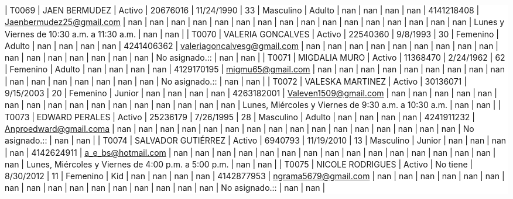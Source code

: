 | T0069 | JAEN BERMUDEZ                        | Activo    | 20676016             | 11/24/1990            |     33 | Masculino | Adulto      |              nan |       nan | nan            | nan                                                                                   | 4141218408     | Jaenbermudez25@gmail.com         |                    nan | nan                           |                    nan | nan                     |                        nan |                     nan |                          nan | nan                    |            nan           |     nan |           nan |      nan |                 nan |            nan | nan                         |                    nan | Lunes y Viernes de 10:30 a.m. a 11:30 a.m.           | nan         |                                 nan |
| T0070 | VALERIA GONCALVES                    | Activo    | 22540360             | 9/8/1993              |     30 | Femenino  | Adulto      |              nan |       nan | nan            | nan                                                                                   | 4241406362     | valeriagoncalvesg@gmail.com      |                    nan | nan                           |                    nan | nan                     |                        nan |                     nan |                          nan | nan                    |            nan           |     nan |           nan |      nan |                 nan |            nan | nan                         |                    nan | No asignado.::                                       | nan         |                                 nan |
| T0071 | MIGDALIA MURO                        | Activo    | 11368470             | 2/24/1962             |     62 | Femenino  | Adulto      |              nan |       nan | nan            | nan                                                                                   | 4129170195     | migmu65@gmail.com                |                    nan | nan                           |                    nan | nan                     |                        nan |                     nan |                          nan | nan                    |            nan           |     nan |           nan |      nan |                 nan |            nan | nan                         |                    nan | No asignado.::                                       | nan         |                                 nan |
| T0072 | VALESKA MARTINEZ                     | Activo    | 30136071             | 9/15/2003             |     20 | Femenino  | Junior      |              nan |       nan | nan            | nan                                                                                   | 4263182001     | Valeven1509@gmail.com            |                    nan | nan                           |                    nan | nan                     |                        nan |                     nan |                          nan | nan                    |            nan           |     nan |           nan |      nan |                 nan |            nan | nan                         |                    nan | Lunes, Miércoles y Viernes de 9:30 a.m. a 10:30 a.m. | nan         |                                 nan |
| T0073 | EDWARD PERALES                       | Activo    | 25236179             | 7/26/1995             |     28 | Masculino | Adulto      |              nan |       nan | nan            | nan                                                                                   | 4241911232     | Anproedward@gmail.coma           |                    nan | nan                           |                    nan | nan                     |                        nan |                     nan |                          nan | nan                    |            nan           |     nan |           nan |      nan |                 nan |            nan | nan                         |                    nan | No asignado.::                                       | nan         |                                 nan |
| T0074 | SALVADOR GUTIÉRREZ                   | Activo    | 6940793              | 11/19/2010            |     13 | Masculino | Junior      |              nan |       nan | nan            | nan                                                                                   | 4142624911     | a_e_bs@hotmail.com               |                    nan | nan                           |                    nan | nan                     |                        nan |                     nan |                          nan | nan                    |            nan           |     nan |           nan |      nan |                 nan |            nan | nan                         |                    nan | Lunes, Miércoles y Viernes de 4:00 p.m. a 5:00 p.m.  | nan         |                                 nan |
| T0075 | NICOLE RODRIGUES                     | Activo    | No tiene             | 8/30/2012             |     11 | Femenino  | Kid         |              nan |       nan | nan            | nan                                                                                   | 4142877953     | ngrama5679@gmail.com             |                    nan | nan                           |                    nan | nan                     |                        nan |                     nan |                          nan | nan                    |            nan           |     nan |           nan |      nan |                 nan |            nan | nan                         |                    nan | No asignado.::                                       | nan         |                                 nan |